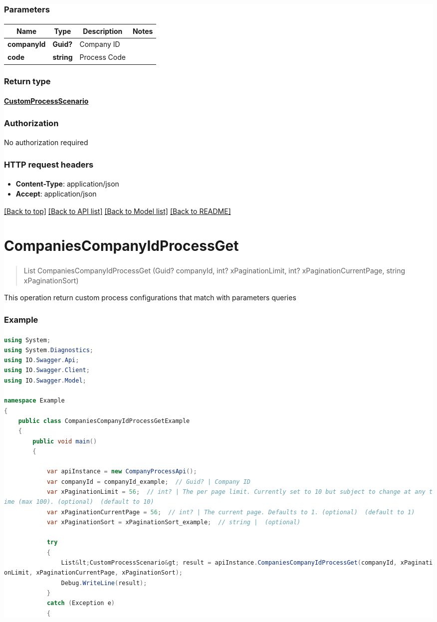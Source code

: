 ### Parameters

Name | Type | Description  | Notes
------------- | ------------- | ------------- | -------------
 **companyId** | **Guid?**| Company ID | 
 **code** | **string**| Process Code | 

### Return type

[**CustomProcessScenario**](CustomProcessScenario.md)

### Authorization

No authorization required

### HTTP request headers

 - **Content-Type**: application/json
 - **Accept**: application/json

[[Back to top]](#) [[Back to API list]](../README.md#documentation-for-api-endpoints) [[Back to Model list]](../README.md#documentation-for-models) [[Back to README]](../README.md)

<a name="companiescompanyidprocessget"></a>
# **CompaniesCompanyIdProcessGet**
> List<CustomProcessScenario> CompaniesCompanyIdProcessGet (Guid? companyId, int? xPaginationLimit, int? xPaginationCurrentPage, string xPaginationSort)



This operation return custom process configurations that match with parameters queries 

### Example
```csharp
using System;
using System.Diagnostics;
using IO.Swagger.Api;
using IO.Swagger.Client;
using IO.Swagger.Model;

namespace Example
{
    public class CompaniesCompanyIdProcessGetExample
    {
        public void main()
        {
            
            var apiInstance = new CompanyProcessApi();
            var companyId = companyId_example;  // Guid? | Company ID
            var xPaginationLimit = 56;  // int? | The per page limit. Currently set to 10 but subject to change at any time (max 100). (optional)  (default to 10)
            var xPaginationCurrentPage = 56;  // int? | The current page. Defaults to 1. (optional)  (default to 1)
            var xPaginationSort = xPaginationSort_example;  // string |  (optional) 

            try
            {
                List&lt;CustomProcessScenario&gt; result = apiInstance.CompaniesCompanyIdProcessGet(companyId, xPaginationLimit, xPaginationCurrentPage, xPaginationSort);
                Debug.WriteLine(result);
            }
            catch (Exception e)
            {
```